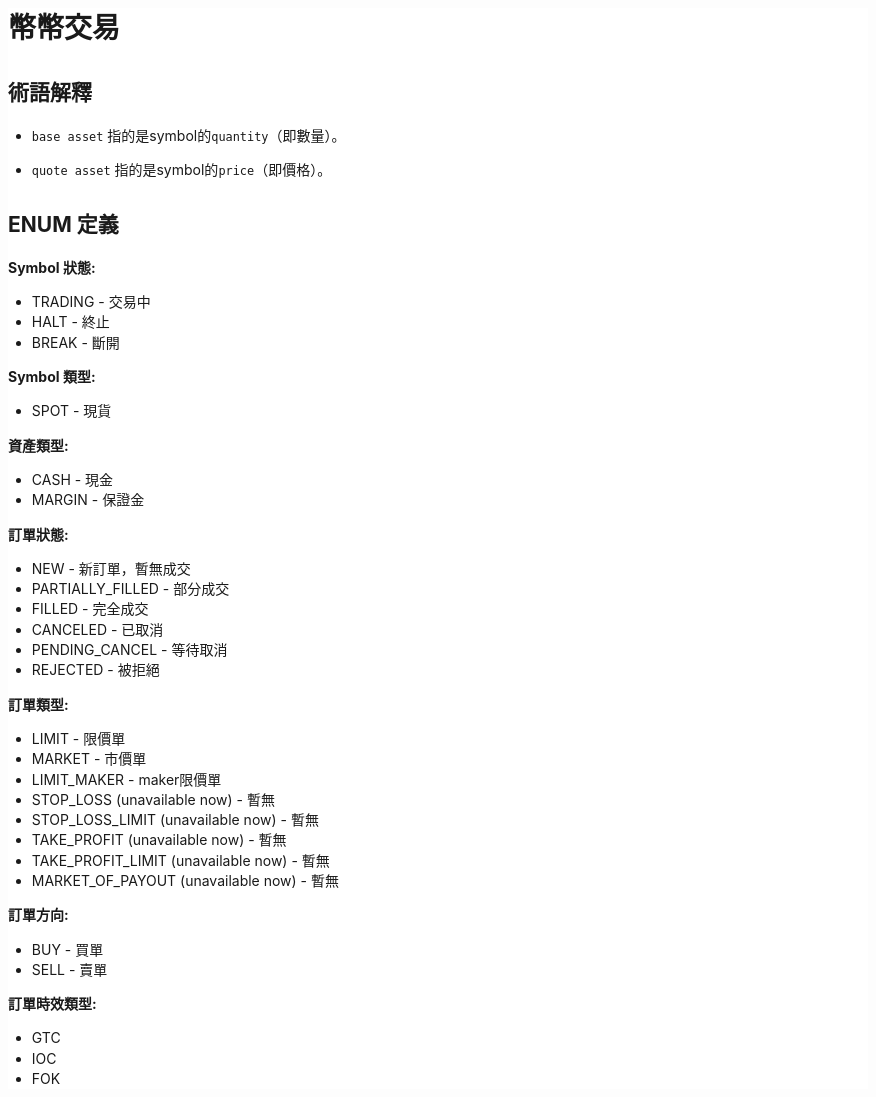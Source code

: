 # 幣幣交易

## 術語解釋

* `base asset` 指的是symbol的`quantity`（即數量）。

* `quote asset` 指的是symbol的`price`（即價格）。

## ENUM 定義

**Symbol 狀態:**

* TRADING - 交易中
* HALT - 終止
* BREAK - 斷開

**Symbol 類型:**

* SPOT - 現貨

**資產類型:**

* CASH - 現金
* MARGIN - 保證金

**訂單狀態:**

* NEW - 新訂單，暫無成交
* PARTIALLY_FILLED - 部分成交
* FILLED - 完全成交
* CANCELED - 已取消
* PENDING_CANCEL - 等待取消
* REJECTED - 被拒絕

**訂單類型:**

* LIMIT - 限價單
* MARKET - 市價單
* LIMIT_MAKER - maker限價單
* STOP_LOSS (unavailable now) - 暫無
* STOP_LOSS_LIMIT (unavailable now) - 暫無
* TAKE_PROFIT (unavailable now) - 暫無
* TAKE_PROFIT_LIMIT (unavailable now) - 暫無
* MARKET_OF_PAYOUT (unavailable now) - 暫無

**訂單方向:**

* BUY - 買單
* SELL - 賣單

**訂單時效類型:**

* GTC
* IOC
* FOK
